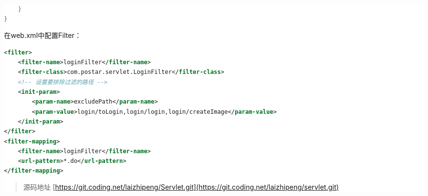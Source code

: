```java
    }
}
```
在web.xml中配置Filter：
```xml
<filter>
    <filter-name>loginFilter</filter-name>
    <filter-class>com.postar.servlet.LoginFilter</filter-class>
    <!-- 设置要排除过滤的路径 -->
    <init-param>
        <param-name>excludePath</param-name>
        <param-value>login/toLogin,login/login,login/createImage</param-value>
    </init-param>
</filter>
<filter-mapping>
    <filter-name>loginFilter</filter-name>
    <url-pattern>*.do</url-pattern>
</filter-mapping>
```

> 源码地址 [https://git.coding.net/laizhipeng/Servlet.git](https://git.coding.net/laizhipeng/servlet.git)